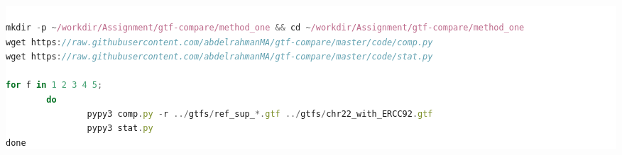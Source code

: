 ```javascript

mkdir -p ~/workdir/Assignment/gtf-compare/method_one && cd ~/workdir/Assignment/gtf-compare/method_one
wget https://raw.githubusercontent.com/abdelrahmanMA/gtf-compare/master/code/comp.py
wget https://raw.githubusercontent.com/abdelrahmanMA/gtf-compare/master/code/stat.py

for f in 1 2 3 4 5;
        do
                pypy3 comp.py -r ../gtfs/ref_sup_*.gtf ../gtfs/chr22_with_ERCC92.gtf
                pypy3 stat.py
done
```